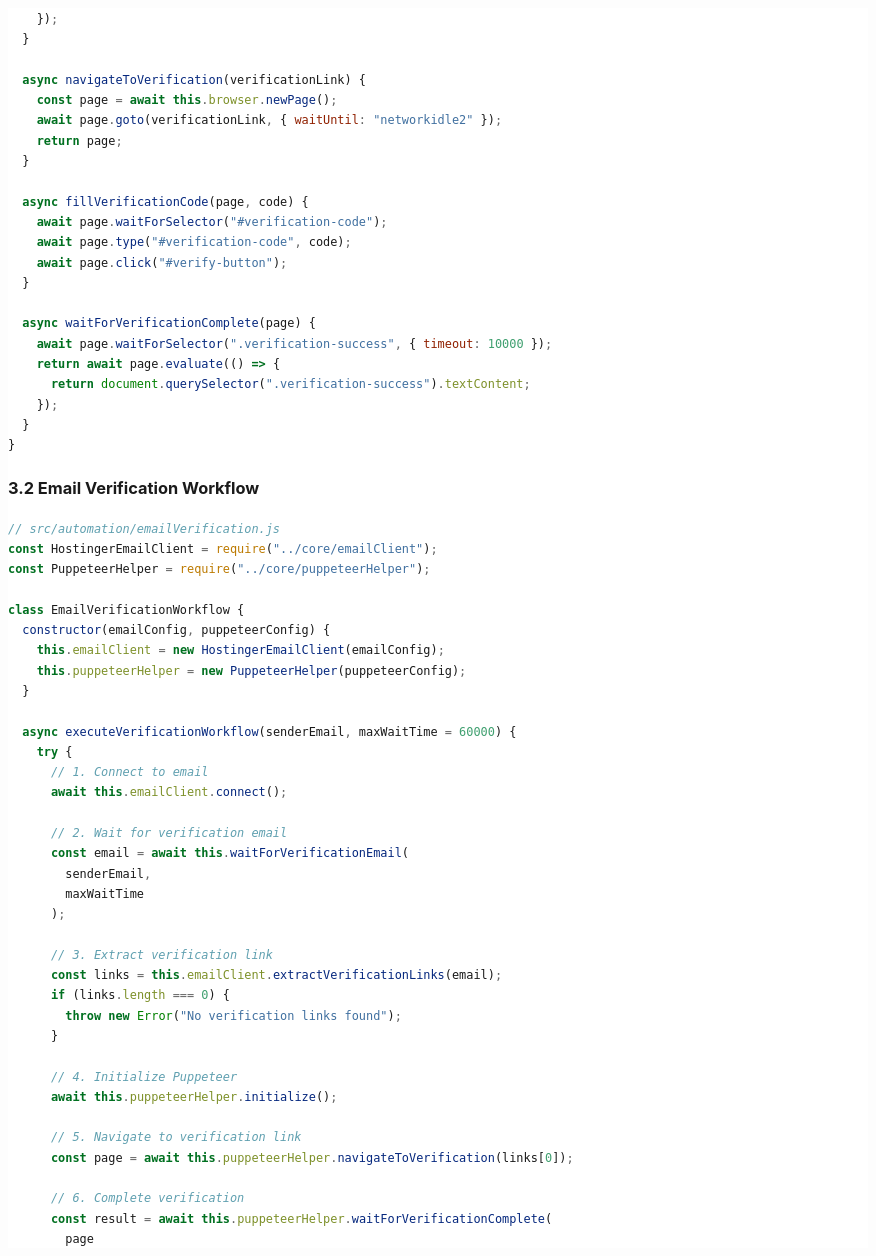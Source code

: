 ```javascript
    });
  }

  async navigateToVerification(verificationLink) {
    const page = await this.browser.newPage();
    await page.goto(verificationLink, { waitUntil: "networkidle2" });
    return page;
  }

  async fillVerificationCode(page, code) {
    await page.waitForSelector("#verification-code");
    await page.type("#verification-code", code);
    await page.click("#verify-button");
  }

  async waitForVerificationComplete(page) {
    await page.waitForSelector(".verification-success", { timeout: 10000 });
    return await page.evaluate(() => {
      return document.querySelector(".verification-success").textContent;
    });
  }
}
```

### 3.2 Email Verification Workflow

```javascript
// src/automation/emailVerification.js
const HostingerEmailClient = require("../core/emailClient");
const PuppeteerHelper = require("../core/puppeteerHelper");

class EmailVerificationWorkflow {
  constructor(emailConfig, puppeteerConfig) {
    this.emailClient = new HostingerEmailClient(emailConfig);
    this.puppeteerHelper = new PuppeteerHelper(puppeteerConfig);
  }

  async executeVerificationWorkflow(senderEmail, maxWaitTime = 60000) {
    try {
      // 1. Connect to email
      await this.emailClient.connect();

      // 2. Wait for verification email
      const email = await this.waitForVerificationEmail(
        senderEmail,
        maxWaitTime
      );

      // 3. Extract verification link
      const links = this.emailClient.extractVerificationLinks(email);
      if (links.length === 0) {
        throw new Error("No verification links found");
      }

      // 4. Initialize Puppeteer
      await this.puppeteerHelper.initialize();

      // 5. Navigate to verification link
      const page = await this.puppeteerHelper.navigateToVerification(links[0]);

      // 6. Complete verification
      const result = await this.puppeteerHelper.waitForVerificationComplete(
        page
```